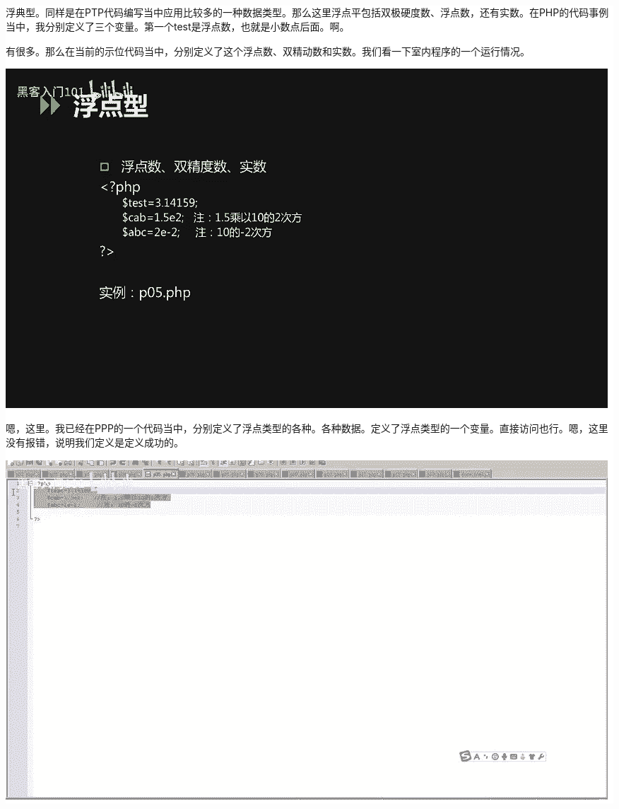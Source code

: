 浮典型。同样是在PTP代码编写当中应用比较多的一种数据类型。那么这里浮点平包括双极硬度数、浮点数，还有实数。在PHP的代码事例当中，我分别定义了三个变量。第一个test是浮点数，也就是小数点后面。啊。

有很多。那么在当前的示位代码当中，分别定义了这个浮点数、双精动数和实数。我们看一下室内程序的一个运行情况。



![](img/3c68c92a7b9e1ec10b7a487e44a635dc_11.png)

嗯，这里。我已经在PPP的一个代码当中，分别定义了浮点类型的各种。各种数据。定义了浮点类型的一个变量。直接访问也行。嗯，这里没有报错，说明我们定义是定义成功的。



![](img/3c68c92a7b9e1ec10b7a487e44a635dc_13.png)
